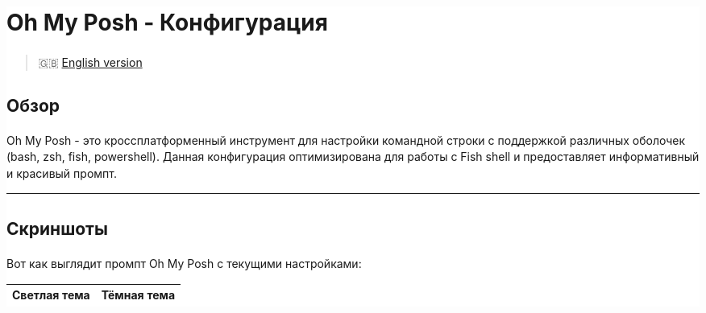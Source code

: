 # Oh My Posh - Конфигурация

> 🇬🇧 [English version](README.md)

## Обзор

Oh My Posh - это кроссплатформенный инструмент для настройки командной строки с поддержкой различных оболочек (bash, zsh, fish, powershell). Данная конфигурация оптимизирована для работы с Fish shell и предоставляет информативный и красивый промпт.

---

## Скриншоты

Вот как выглядит промпт Oh My Posh с текущими настройками:

|                      Светлая тема                      |                     Тёмная тема                      |
| :----------------------------------------------------: | :--------------------------------------------------: |